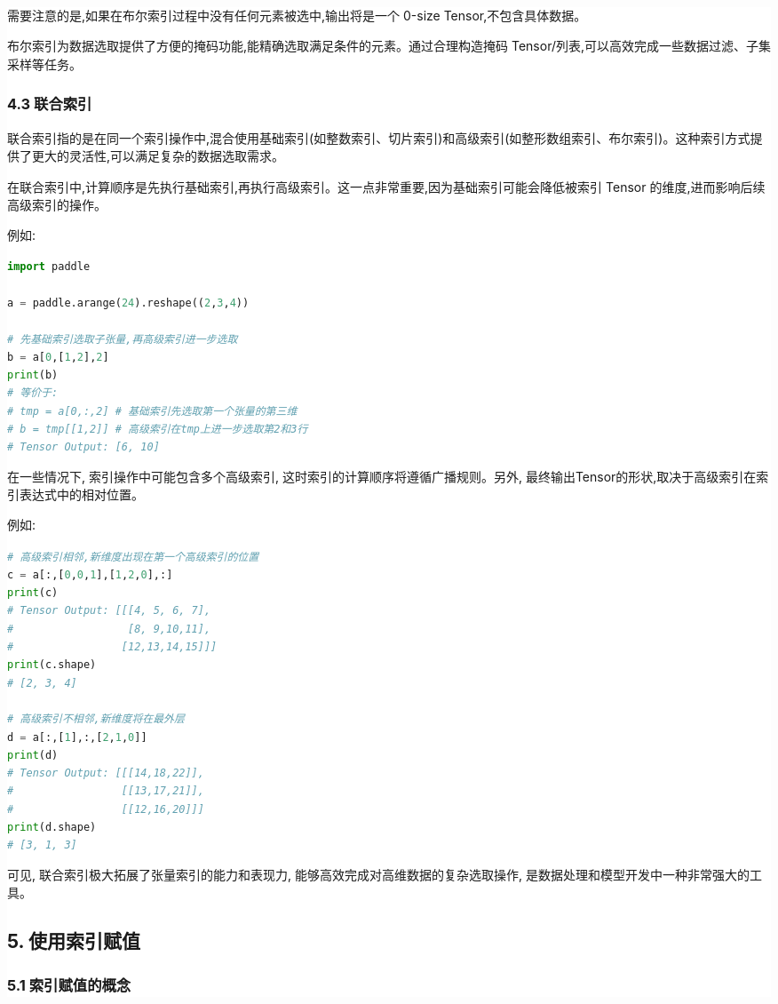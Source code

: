 需要注意的是,如果在布尔索引过程中没有任何元素被选中,输出将是一个 0-size Tensor,不包含具体数据。

布尔索引为数据选取提供了方便的掩码功能,能精确选取满足条件的元素。通过合理构造掩码 Tensor/列表,可以高效完成一些数据过滤、子集采样等任务。

### 4.3 联合索引

联合索引指的是在同一个索引操作中,混合使用基础索引(如整数索引、切片索引)和高级索引(如整形数组索引、布尔索引)。这种索引方式提供了更大的灵活性,可以满足复杂的数据选取需求。

在联合索引中,计算顺序是先执行基础索引,再执行高级索引。这一点非常重要,因为基础索引可能会降低被索引 Tensor 的维度,进而影响后续高级索引的操作。

例如:

```python
import paddle

a = paddle.arange(24).reshape((2,3,4))

# 先基础索引选取子张量,再高级索引进一步选取
b = a[0,[1,2],2]
print(b)
# 等价于:
# tmp = a[0,:,2] # 基础索引先选取第一个张量的第三维
# b = tmp[[1,2]] # 高级索引在tmp上进一步选取第2和3行
# Tensor Output: [6, 10]
```

在一些情况下, 索引操作中可能包含多个高级索引, 这时索引的计算顺序将遵循广播规则。另外, 最终输出Tensor的形状,取决于高级索引在索引表达式中的相对位置。

例如:
```python
# 高级索引相邻,新维度出现在第一个高级索引的位置
c = a[:,[0,0,1],[1,2,0],:]
print(c) 
# Tensor Output: [[[4, 5, 6, 7],
#                  [8, 9,10,11], 
#                 [12,13,14,15]]]
print(c.shape)
# [2, 3, 4]

# 高级索引不相邻,新维度将在最外层
d = a[:,[1],:,[2,1,0]]
print(d)
# Tensor Output: [[[14,18,22]],
#                 [[13,17,21]],
#                 [[12,16,20]]]
print(d.shape)
# [3, 1, 3]
```

可见, 联合索引极大拓展了张量索引的能力和表现力, 能够高效完成对高维数据的复杂选取操作, 是数据处理和模型开发中一种非常强大的工具。

## 5. 使用索引赋值

### 5.1 索引赋值的概念
